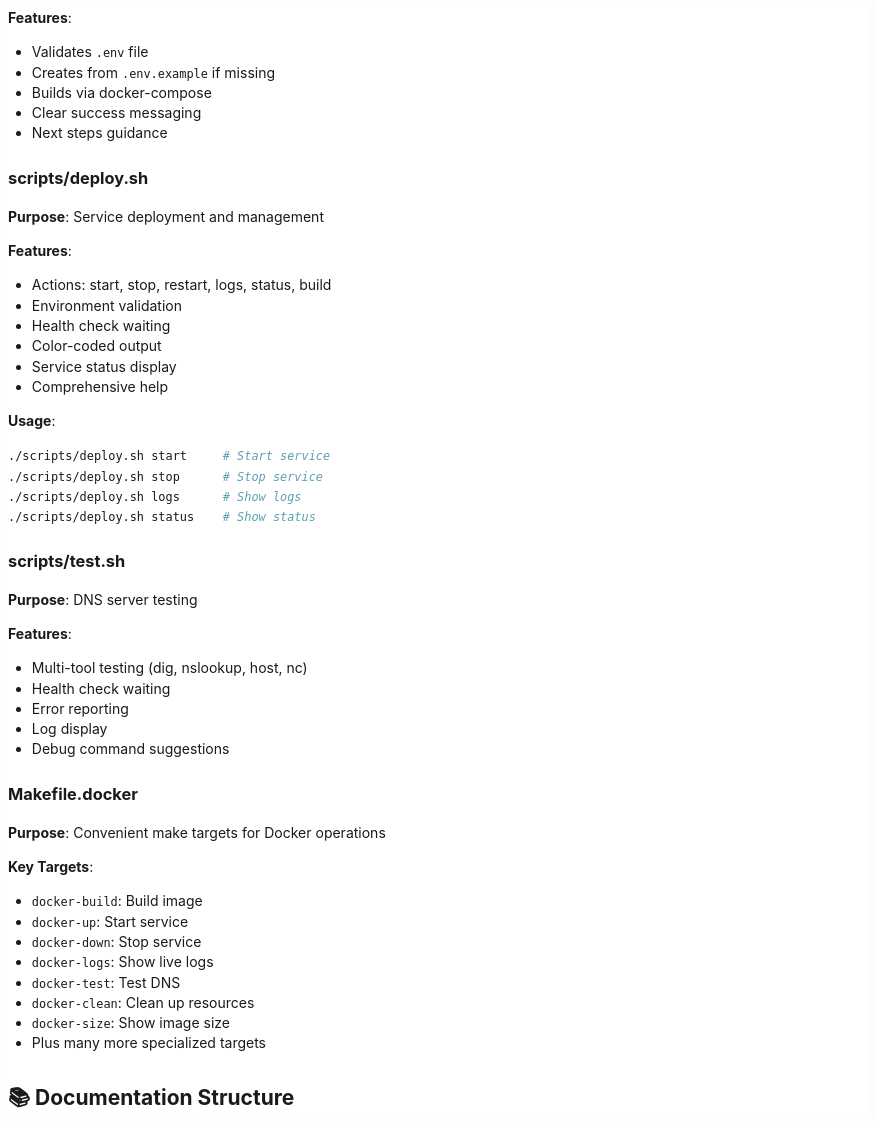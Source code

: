 **Features**:
- Validates `.env` file
- Creates from `.env.example` if missing
- Builds via docker-compose
- Clear success messaging
- Next steps guidance

### scripts/deploy.sh

**Purpose**: Service deployment and management

**Features**:
- Actions: start, stop, restart, logs, status, build
- Environment validation
- Health check waiting
- Color-coded output
- Service status display
- Comprehensive help

**Usage**:
```bash
./scripts/deploy.sh start     # Start service
./scripts/deploy.sh stop      # Stop service
./scripts/deploy.sh logs      # Show logs
./scripts/deploy.sh status    # Show status
```

### scripts/test.sh

**Purpose**: DNS server testing

**Features**:
- Multi-tool testing (dig, nslookup, host, nc)
- Health check waiting
- Error reporting
- Log display
- Debug command suggestions

### Makefile.docker

**Purpose**: Convenient make targets for Docker operations

**Key Targets**:
- `docker-build`: Build image
- `docker-up`: Start service
- `docker-down`: Stop service
- `docker-logs`: Show live logs
- `docker-test`: Test DNS
- `docker-clean`: Clean up resources
- `docker-size`: Show image size
- Plus many more specialized targets

## 📚 Documentation Structure
